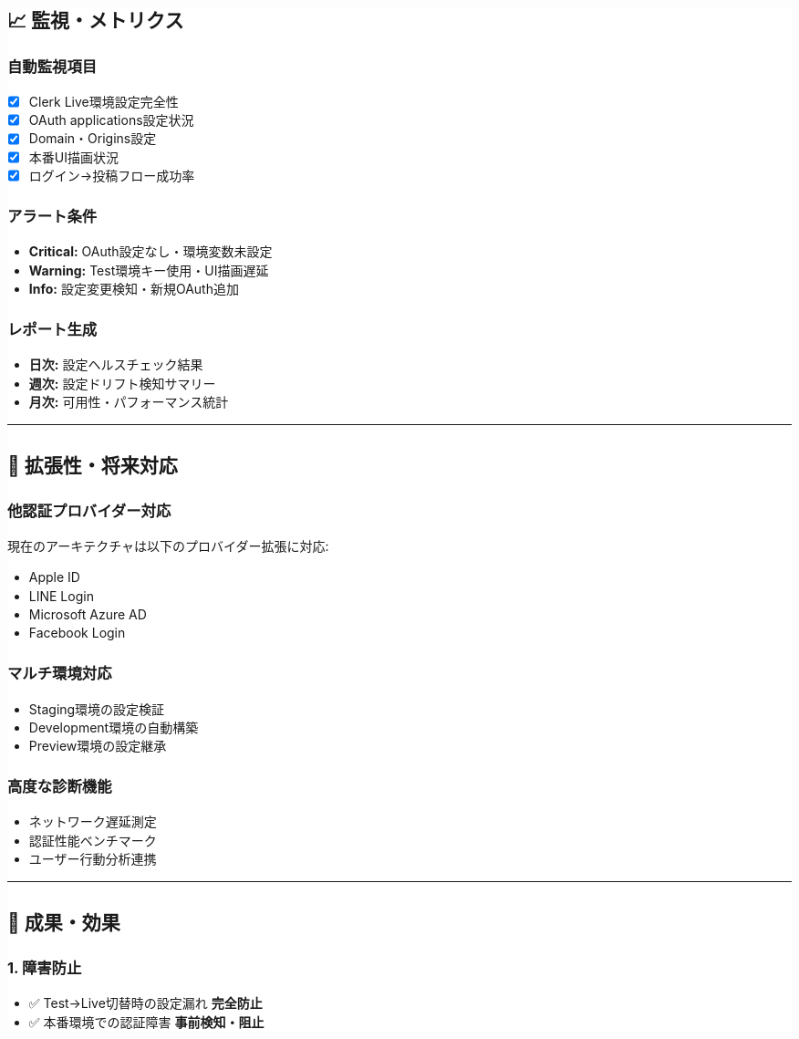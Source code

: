 
## 📈 監視・メトリクス

### 自動監視項目
- [x] Clerk Live環境設定完全性
- [x] OAuth applications設定状況
- [x] Domain・Origins設定
- [x] 本番UI描画状況
- [x] ログイン→投稿フロー成功率

### アラート条件
- **Critical:** OAuth設定なし・環境変数未設定
- **Warning:** Test環境キー使用・UI描画遅延
- **Info:** 設定変更検知・新規OAuth追加

### レポート生成
- **日次:** 設定ヘルスチェック結果
- **週次:** 設定ドリフト検知サマリー
- **月次:** 可用性・パフォーマンス統計

---

## 🔄 拡張性・将来対応

### 他認証プロバイダー対応
現在のアーキテクチャは以下のプロバイダー拡張に対応:
- Apple ID
- LINE Login  
- Microsoft Azure AD
- Facebook Login

### マルチ環境対応
- Staging環境の設定検証
- Development環境の自動構築
- Preview環境の設定継承

### 高度な診断機能
- ネットワーク遅延測定
- 認証性能ベンチマーク
- ユーザー行動分析連携

---

## 🎉 成果・効果

### 1. **障害防止** 
- ✅ Test→Live切替時の設定漏れ **完全防止**
- ✅ 本番環境での認証障害 **事前検知・阻止**
